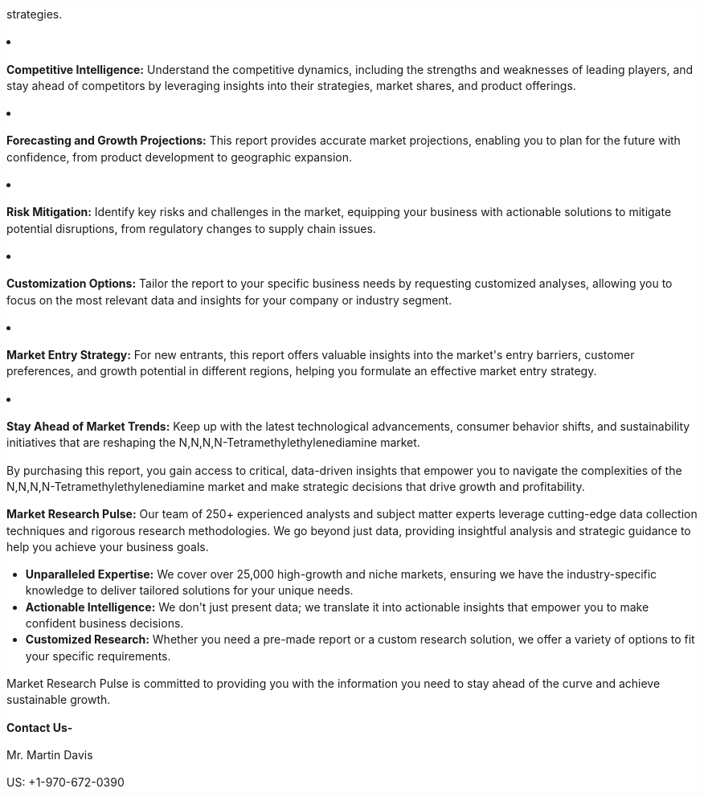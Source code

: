 strategies.</p></li><li><p><strong>Competitive Intelligence:</strong> Understand the competitive dynamics, including the strengths and weaknesses of leading players, and stay ahead of competitors by leveraging insights into their strategies, market shares, and product offerings.</p></li><li><p><strong>Forecasting and Growth Projections:</strong> This report provides accurate market projections, enabling you to plan for the future with confidence, from product development to geographic expansion.</p></li><li><p><strong>Risk Mitigation:</strong> Identify key risks and challenges in the market, equipping your business with actionable solutions to mitigate potential disruptions, from regulatory changes to supply chain issues.</p></li><li><p><strong>Customization Options:</strong> Tailor the report to your specific business needs by requesting customized analyses, allowing you to focus on the most relevant data and insights for your company or industry segment.</p></li><li><p><strong>Market Entry Strategy:</strong> For new entrants, this report offers valuable insights into the market's entry barriers, customer preferences, and growth potential in different regions, helping you formulate an effective market entry strategy.</p></li><li><p><strong>Stay Ahead of Market Trends:</strong> Keep up with the latest technological advancements, consumer behavior shifts, and sustainability initiatives that are reshaping the N,N,N,N-Tetramethylethylenediamine market.</p></li></ol><p>By purchasing this report, you gain access to critical, data-driven insights that empower you to navigate the complexities of the N,N,N,N-Tetramethylethylenediamine market and make strategic decisions that drive growth and profitability.</p><p><strong>Market Research Pulse:</strong>&nbsp;Our team of 250+ experienced analysts and subject matter experts leverage cutting-edge data collection techniques and rigorous research methodologies. We go beyond just data, providing insightful analysis and strategic guidance to help you achieve your business goals.</p><ul><li><strong>Unparalleled Expertise:</strong>&nbsp;We cover over 25,000 high-growth and niche markets, ensuring we have the industry-specific knowledge to deliver tailored solutions for your unique needs.</li><li><strong>Actionable Intelligence:</strong>&nbsp;We don't just present data; we translate it into actionable insights that empower you to make confident business decisions.</li><li><strong>Customized Research:</strong>&nbsp;Whether you need a pre-made report or a custom research solution, we offer a variety of options to fit your specific requirements.</li></ul><p>Market Research Pulse is committed to providing you with the information you need to stay ahead of the curve and achieve sustainable growth.</p><p><strong>Contact Us-</strong></p><p>Mr. Martin Davis</p><p>US: +1-970-672-0390</p>
